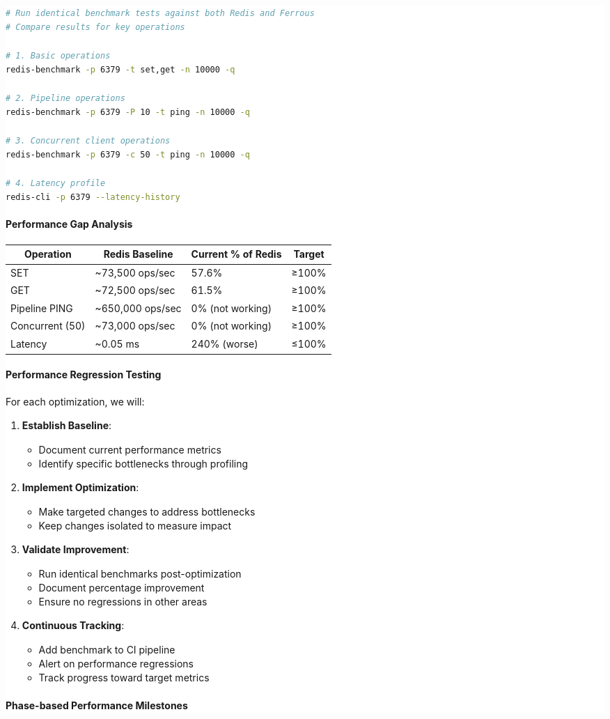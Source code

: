 ```bash
# Run identical benchmark tests against both Redis and Ferrous
# Compare results for key operations

# 1. Basic operations
redis-benchmark -p 6379 -t set,get -n 10000 -q

# 2. Pipeline operations 
redis-benchmark -p 6379 -P 10 -t ping -n 10000 -q

# 3. Concurrent client operations
redis-benchmark -p 6379 -c 50 -t ping -n 10000 -q

# 4. Latency profile
redis-cli -p 6379 --latency-history
```

#### Performance Gap Analysis

| Operation | Redis Baseline | Current % of Redis | Target |
|-----------|----------------|-------------------|--------|
| SET | ~73,500 ops/sec | 57.6% | ≥100% |
| GET | ~72,500 ops/sec | 61.5% | ≥100% |
| Pipeline PING | ~650,000 ops/sec | 0% (not working) | ≥100% |
| Concurrent (50) | ~73,000 ops/sec | 0% (not working) | ≥100% | 
| Latency | ~0.05 ms | 240% (worse) | ≤100% |

#### Performance Regression Testing

For each optimization, we will:

1. **Establish Baseline**: 
   - Document current performance metrics
   - Identify specific bottlenecks through profiling

2. **Implement Optimization**:
   - Make targeted changes to address bottlenecks
   - Keep changes isolated to measure impact

3. **Validate Improvement**:
   - Run identical benchmarks post-optimization
   - Document percentage improvement
   - Ensure no regressions in other areas

4. **Continuous Tracking**:
   - Add benchmark to CI pipeline
   - Alert on performance regressions
   - Track progress toward target metrics

#### Phase-based Performance Milestones
